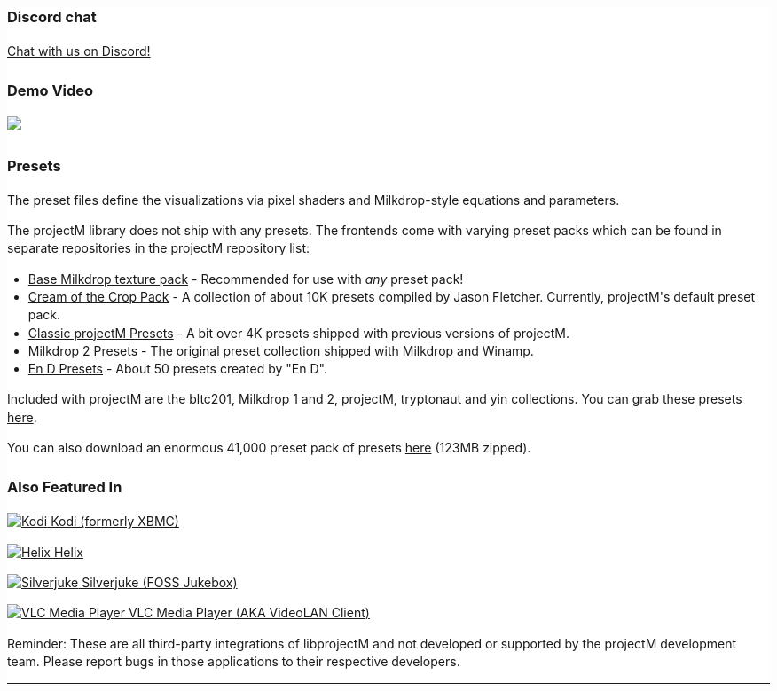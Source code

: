 ### Discord chat

[Chat with us on Discord!](https://discord.gg/mMrxAqaa3W)

### Demo Video

[![](http://img.youtube.com/vi/2dSam8zwSFw/0.jpg)](http://www.youtube.com/watch?v=2dSam8zwSFw "Demo")

### Presets

The preset files define the visualizations via pixel shaders and Milkdrop-style equations and parameters.

The projectM library does not ship with any presets. The frontends come with varying preset packs which can be found in
separate repositories in the projectM repository list:

- [Base Milkdrop texture pack](https://github.com/projectM-visualizer/presets-milkdrop-texture-pack) - Recommended for
  use with _any_ preset pack!
- [Cream of the Crop Pack](https://github.com/projectM-visualizer/presets-cream-of-the-crop) - A collection of about 10K
  presets compiled by Jason Fletcher. Currently, projectM's default preset pack.
- [Classic projectM Presets](https://github.com/projectM-visualizer/presets-projectm-classic) - A bit over 4K presets
  shipped with previous versions of projectM.
- [Milkdrop 2 Presets](https://github.com/projectM-visualizer/presets-milkdrop-original) - The original preset
  collection shipped with Milkdrop and Winamp.
- [En D Presets](https://github.com/projectM-visualizer/presets-en-d) - About 50 presets created by "En D".

Included with projectM are the bltc201, Milkdrop 1 and 2, projectM, tryptonaut and yin collections. You can grab these
presets [here](http://spiegelmc.com/pub/projectm_presets.zip).

You can also download an enormous 41,000 preset pack of
presets [here](https://mischa.lol/projectM/presets_community.zip) (123MB zipped).

### Also Featured In

[![Kodi](web/kodi.png) Kodi (formerly XBMC)](https://kodi.tv/)

[![Helix](web/helix.jpg) Helix](https://web.archive.org/web/20180628174410/http://ghostfiregames.com/helixhome.html)

[![Silverjuke](web/silverjuke.png) Silverjuke (FOSS Jukebox)](https://www.silverjuke.net)

[![VLC Media Player](web/vlc.png) VLC Media Player (AKA VideoLAN Client)](https://www.videolan.org/vlc/)

Reminder: These are all third-party integrations of libprojectM and not developed or supported by the projectM
development team. Please report bugs in those applications to their respective developers.

---